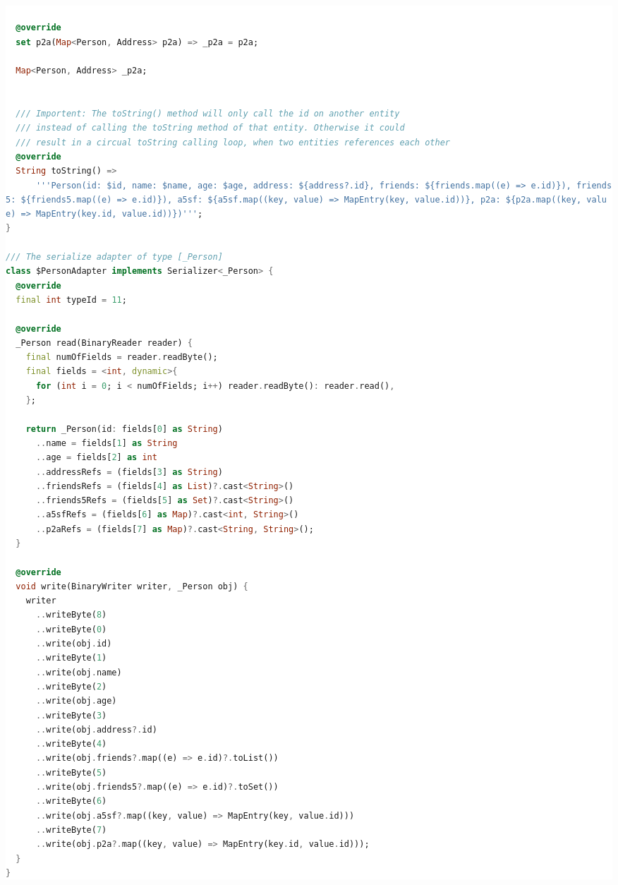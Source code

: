 ```dart

  @override
  set p2a(Map<Person, Address> p2a) => _p2a = p2a;

  Map<Person, Address> _p2a;


  /// Importent: The toString() method will only call the id on another entity
  /// instead of calling the toString method of that entity. Otherwise it could
  /// result in a circual toString calling loop, when two entities references each other
  @override
  String toString() =>
      '''Person(id: $id, name: $name, age: $age, address: ${address?.id}, friends: ${friends.map((e) => e.id)}), friends5: ${friends5.map((e) => e.id)}), a5sf: ${a5sf.map((key, value) => MapEntry(key, value.id))}, p2a: ${p2a.map((key, value) => MapEntry(key.id, value.id))})''';
}

/// The serialize adapter of type [_Person]
class $PersonAdapter implements Serializer<_Person> {
  @override
  final int typeId = 11;

  @override
  _Person read(BinaryReader reader) {
    final numOfFields = reader.readByte();
    final fields = <int, dynamic>{
      for (int i = 0; i < numOfFields; i++) reader.readByte(): reader.read(),
    };

    return _Person(id: fields[0] as String)
      ..name = fields[1] as String
      ..age = fields[2] as int
      ..addressRefs = (fields[3] as String)
      ..friendsRefs = (fields[4] as List)?.cast<String>()
      ..friends5Refs = (fields[5] as Set)?.cast<String>()
      ..a5sfRefs = (fields[6] as Map)?.cast<int, String>()
      ..p2aRefs = (fields[7] as Map)?.cast<String, String>();
  }

  @override
  void write(BinaryWriter writer, _Person obj) {
    writer
      ..writeByte(8)
      ..writeByte(0)
      ..write(obj.id)
      ..writeByte(1)
      ..write(obj.name)
      ..writeByte(2)
      ..write(obj.age)
      ..writeByte(3)
      ..write(obj.address?.id)
      ..writeByte(4)
      ..write(obj.friends?.map((e) => e.id)?.toList())
      ..writeByte(5)
      ..write(obj.friends5?.map((e) => e.id)?.toSet())
      ..writeByte(6)
      ..write(obj.a5sf?.map((key, value) => MapEntry(key, value.id)))
      ..writeByte(7)
      ..write(obj.p2a?.map((key, value) => MapEntry(key.id, value.id)));
  }
}
```
